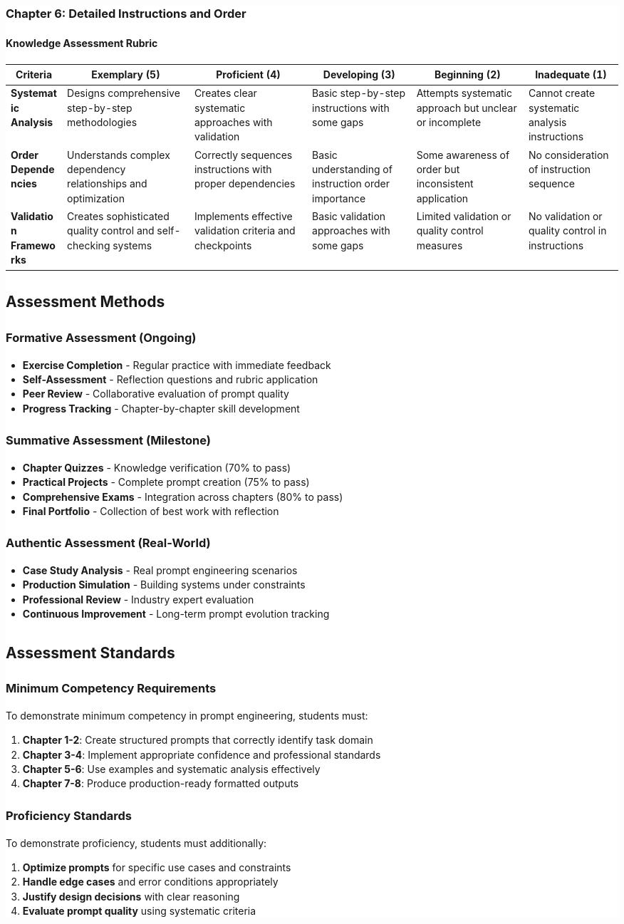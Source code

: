 ### Chapter 6: Detailed Instructions and Order

#### Knowledge Assessment Rubric

| Criteria | Exemplary (5) | Proficient (4) | Developing (3) | Beginning (2) | Inadequate (1) |
|----------|---------------|----------------|----------------|---------------|----------------|
| **Systematic Analysis** | Designs comprehensive step-by-step methodologies | Creates clear systematic approaches with validation | Basic step-by-step instructions with some gaps | Attempts systematic approach but unclear or incomplete | Cannot create systematic analysis instructions |
| **Order Dependencies** | Understands complex dependency relationships and optimization | Correctly sequences instructions with proper dependencies | Basic understanding of instruction order importance | Some awareness of order but inconsistent application | No consideration of instruction sequence |
| **Validation Frameworks** | Creates sophisticated quality control and self-checking systems | Implements effective validation criteria and checkpoints | Basic validation approaches with some gaps | Limited validation or quality control measures | No validation or quality control in instructions |

## Assessment Methods

### Formative Assessment (Ongoing)
- **Exercise Completion** - Regular practice with immediate feedback
- **Self-Assessment** - Reflection questions and rubric application
- **Peer Review** - Collaborative evaluation of prompt quality
- **Progress Tracking** - Chapter-by-chapter skill development

### Summative Assessment (Milestone)
- **Chapter Quizzes** - Knowledge verification (70% to pass)
- **Practical Projects** - Complete prompt creation (75% to pass)
- **Comprehensive Exams** - Integration across chapters (80% to pass)
- **Final Portfolio** - Collection of best work with reflection

### Authentic Assessment (Real-World)
- **Case Study Analysis** - Real prompt engineering scenarios
- **Production Simulation** - Building systems under constraints
- **Professional Review** - Industry expert evaluation
- **Continuous Improvement** - Long-term prompt evolution tracking

## Assessment Standards

### Minimum Competency Requirements

To demonstrate minimum competency in prompt engineering, students must:

1. **Chapter 1-2**: Create structured prompts that correctly identify task domain
2. **Chapter 3-4**: Implement appropriate confidence and professional standards
3. **Chapter 5-6**: Use examples and systematic analysis effectively
4. **Chapter 7-8**: Produce production-ready formatted outputs

### Proficiency Standards

To demonstrate proficiency, students must additionally:

1. **Optimize prompts** for specific use cases and constraints
2. **Handle edge cases** and error conditions appropriately
3. **Justify design decisions** with clear reasoning
4. **Evaluate prompt quality** using systematic criteria
